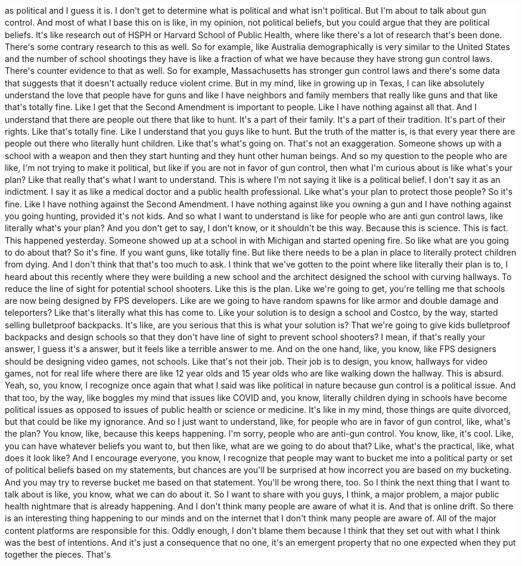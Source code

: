 as political and I guess it is. I don't get to determine what is political and what isn't political. But I'm about to talk about gun control. And most of what I base this on is like, in my opinion, not political beliefs, but you could argue that they are political beliefs. It's like research out of HSPH or Harvard School of Public Health, where like there's a lot of research that's been done. There's some contrary research to this as well. So for example, like Australia demographically is very similar to the United States and the number of school shootings they have is like a fraction of what we have because they have strong gun control laws. There's counter evidence to that as well. So for example, Massachusetts has stronger gun control laws and there's some data that suggests that it doesn't actually reduce violent crime. But in my mind, like in growing up in Texas, I can like absolutely understand the love that people have for guns and like I have neighbors and family members that really like guns and that like that's totally fine. Like I get that the Second Amendment is important to people. Like I have nothing against all that. And I understand that there are people out there that like to hunt. It's a part of their family. It's a part of their tradition. It's part of their rights. Like that's totally fine. Like I understand that you guys like to hunt. But the truth of the matter is, is that every year there are people out there who literally hunt children. Like that's what's going on. That's not an exaggeration. Someone shows up with a school with a weapon and then they start hunting and they hunt other human beings. And so my question to the people who are like, I'm not trying to make it political, but like if you are not in favor of gun control, then what I'm curious about is like what's your plan? Like that really that's what I want to understand. This is where I'm not saying it like is a political belief. I don't say it as an indictment. I say it as like a medical doctor and a public health professional. Like what's your plan to protect those people? So it's fine. Like I have nothing against the Second Amendment. I have nothing against like you owning a gun and I have nothing against you going hunting, provided it's not kids. And so what I want to understand is like for people who are anti gun control laws, like literally what's your plan? And you don't get to say, I don't know, or it shouldn't be this way. Because this is science. This is fact. This happened yesterday. Someone showed up at a school in with Michigan and started opening fire. So like what are you going to do about that? So it's fine. If you want guns, like totally fine. But like there needs to be a plan in place to literally protect children from dying. And I don't think that that's too much to ask. I think that we've gotten to the point where like literally their plan is to, I heard about this recently where they were building a new school and the architect designed the school with curving hallways. To reduce the line of sight for potential school shooters. Like this is the plan. Like we're going to get, you're telling me that schools are now being designed by FPS developers. Like are we going to have random spawns for like armor and double damage and teleporters? Like that's literally what this has come to. Like your solution is to design a school and Costco, by the way, started selling bulletproof backpacks. It's like, are you serious that this is what your solution is? That we're going to give kids bulletproof backpacks and design schools so that they don't have line of sight to prevent school shooters? I mean, if that's really your answer, I guess it's a answer, but it feels like a terrible answer to me. And on the one hand, like, you know, like FPS designers should be designing video games, not schools. Like that's not their job. Their job is to design, you know, hallways for video games, not for real life where there are like 12 year olds and 15 year olds who are like walking down the hallway. This is absurd. Yeah, so, you know, I recognize once again that what I said was like political in nature because gun control is a political issue. And that too, by the way, like boggles my mind that issues like COVID and, you know, literally children dying in schools have become political issues as opposed to issues of public health or science or medicine. It's like in my mind, those things are quite divorced, but that could be like my ignorance. And so I just want to understand, like, for people who are in favor of gun control, like, what's the plan? You know, like, because this keeps happening. I'm sorry, people who are anti-gun control. You know, like, it's cool. Like, you can have whatever beliefs you want to, but then like, what are we going to do about that? Like, what's the practical, like, what does it look like? And I encourage everyone, you know, I recognize that people may want to bucket me into a political party or set of political beliefs based on my statements, but chances are you'll be surprised at how incorrect you are based on my bucketing. And you may try to reverse bucket me based on that statement. You'll be wrong there, too. So I think the next thing that I want to talk about is like, you know, what we can do about it. So I want to share with you guys, I think, a major problem, a major public health nightmare that is already happening. And I don't think many people are aware of what it is. And that is online drift. So there is an interesting thing happening to our minds and on the internet that I don't think many people are aware of. All of the major content platforms are responsible for this. Oddly enough, I don't blame them because I think that they set out with what I think was the best of intentions. And it's just a consequence that no one, it's an emergent property that no one expected when they put together the pieces. That's